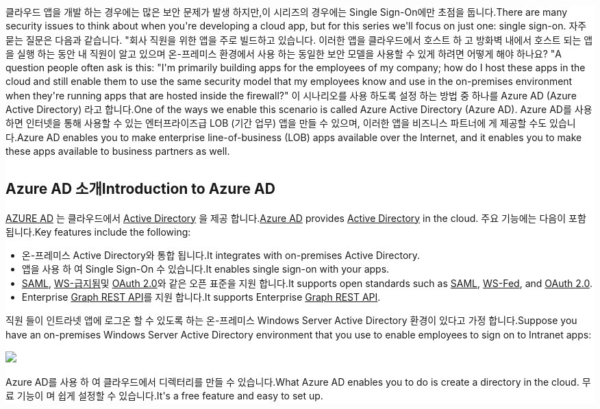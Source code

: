 <span data-ttu-id="32ffc-110">클라우드 앱을 개발 하는 경우에는 많은 보안 문제가 발생 하지만,이 시리즈의 경우에는 Single Sign-On에만 초점을 둡니다.</span><span class="sxs-lookup"><span data-stu-id="32ffc-110">There are many security issues to think about when you're developing a cloud app, but for this series we'll focus on just one: single sign-on.</span></span> <span data-ttu-id="32ffc-111">자주 묻는 질문은 다음과 같습니다. "회사 직원을 위한 앱을 주로 빌드하고 있습니다. 이러한 앱을 클라우드에서 호스트 하 고 방화벽 내에서 호스트 되는 앱을 실행 하는 동안 내 직원이 알고 있으며 온-프레미스 환경에서 사용 하는 동일한 보안 모델을 사용할 수 있게 하려면 어떻게 해야 하나요? "</span><span class="sxs-lookup"><span data-stu-id="32ffc-111">A question people often ask is this: "I'm primarily building apps for the employees of my company; how do I host these apps in the cloud and still enable them to use the same security model that my employees know and use in the on-premises environment when they're running apps that are hosted inside the firewall?"</span></span> <span data-ttu-id="32ffc-112">이 시나리오를 사용 하도록 설정 하는 방법 중 하나를 Azure AD (Azure Active Directory) 라고 합니다.</span><span class="sxs-lookup"><span data-stu-id="32ffc-112">One of the ways we enable this scenario is called Azure Active Directory (Azure AD).</span></span> <span data-ttu-id="32ffc-113">Azure AD를 사용 하면 인터넷을 통해 사용할 수 있는 엔터프라이즈급 LOB (기간 업무) 앱을 만들 수 있으며, 이러한 앱을 비즈니스 파트너에 게 제공할 수도 있습니다.</span><span class="sxs-lookup"><span data-stu-id="32ffc-113">Azure AD enables you to make enterprise line-of-business (LOB) apps available over the Internet, and it enables you to make these apps available to business partners as well.</span></span>

## <a name="introduction-to-azure-ad"></a><span data-ttu-id="32ffc-114">Azure AD 소개</span><span class="sxs-lookup"><span data-stu-id="32ffc-114">Introduction to Azure AD</span></span>

<span data-ttu-id="32ffc-115">[AZURE AD](https://docs.microsoft.com/azure/active-directory/) 는 클라우드에서 [Active Directory](https://msdn.microsoft.com/library/windows/desktop/aa746492.aspx) 을 제공 합니다.</span><span class="sxs-lookup"><span data-stu-id="32ffc-115">[Azure AD](https://docs.microsoft.com/azure/active-directory/) provides [Active Directory](https://msdn.microsoft.com/library/windows/desktop/aa746492.aspx) in the cloud.</span></span> <span data-ttu-id="32ffc-116">주요 기능에는 다음이 포함 됩니다.</span><span class="sxs-lookup"><span data-stu-id="32ffc-116">Key features include the following:</span></span>

- <span data-ttu-id="32ffc-117">온-프레미스 Active Directory와 통합 됩니다.</span><span class="sxs-lookup"><span data-stu-id="32ffc-117">It integrates with on-premises Active Directory.</span></span>
- <span data-ttu-id="32ffc-118">앱을 사용 하 여 Single Sign-On 수 있습니다.</span><span class="sxs-lookup"><span data-stu-id="32ffc-118">It enables single sign-on with your apps.</span></span>
- <span data-ttu-id="32ffc-119">[SAML](http://en.wikipedia.org/wiki/SAML_2.0), [WS-급지됨](http://en.wikipedia.org/wiki/WS-Federation)및 [OAuth 2.0](http://oauth.net/2/)와 같은 오픈 표준을 지원 합니다.</span><span class="sxs-lookup"><span data-stu-id="32ffc-119">It supports open standards such as [SAML](http://en.wikipedia.org/wiki/SAML_2.0), [WS-Fed](http://en.wikipedia.org/wiki/WS-Federation), and [OAuth 2.0](http://oauth.net/2/).</span></span>
- <span data-ttu-id="32ffc-120">Enterprise [Graph REST API](https://msdn.microsoft.com/library/hh974476.aspx)를 지원 합니다.</span><span class="sxs-lookup"><span data-stu-id="32ffc-120">It supports Enterprise [Graph REST API](https://msdn.microsoft.com/library/hh974476.aspx).</span></span>

<span data-ttu-id="32ffc-121">직원 들이 인트라넷 앱에 로그온 할 수 있도록 하는 온-프레미스 Windows Server Active Directory 환경이 있다고 가정 합니다.</span><span class="sxs-lookup"><span data-stu-id="32ffc-121">Suppose you have an on-premises Windows Server Active Directory environment that you use to enable employees to sign on to Intranet apps:</span></span>

![](single-sign-on/_static/image1.png)

<span data-ttu-id="32ffc-122">Azure AD를 사용 하 여 클라우드에서 디렉터리를 만들 수 있습니다.</span><span class="sxs-lookup"><span data-stu-id="32ffc-122">What Azure AD enables you to do is create a directory in the cloud.</span></span> <span data-ttu-id="32ffc-123">무료 기능이 며 쉽게 설정할 수 있습니다.</span><span class="sxs-lookup"><span data-stu-id="32ffc-123">It's a free feature and easy to set up.</span></span>
